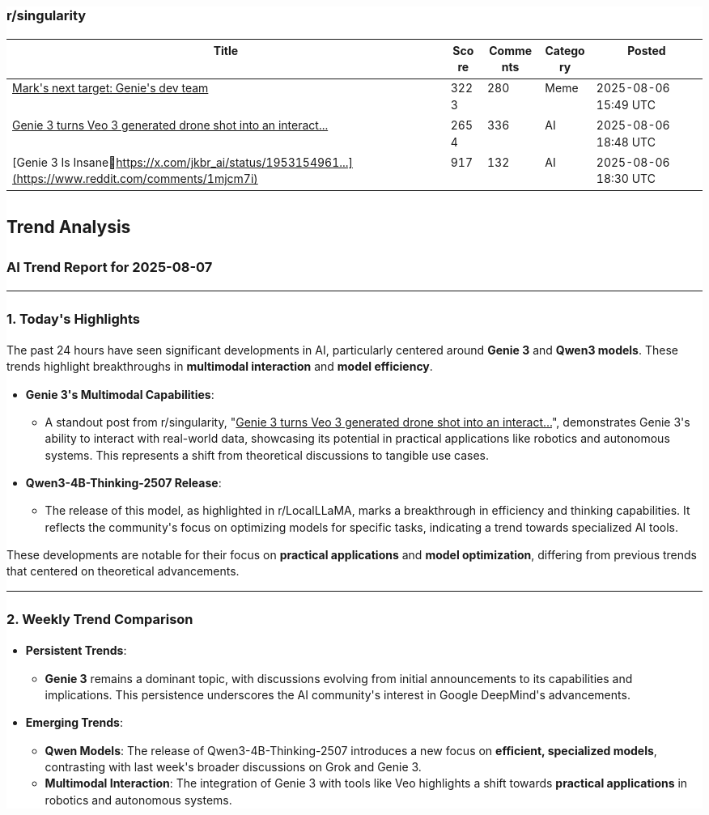 
### r/singularity

| Title | Score | Comments | Category | Posted |
|-------|-------|----------|----------|--------|
| [Mark\'s next target: Genie\'s dev team](https://www.reddit.com/comments/1mj8bnc) | 3223 | 280 | Meme | 2025-08-06 15:49 UTC |
| [Genie 3 turns Veo 3 generated drone shot into an interact...](https://www.reddit.com/comments/1mjd3mk) | 2654 | 336 | AI | 2025-08-06 18:48 UTC |
| [Genie 3 Is Insane🤯https://x.com/jkbr_ai/status/1953154961...](https://www.reddit.com/comments/1mjcm7i) | 917 | 132 | AI | 2025-08-06 18:30 UTC |




## Trend Analysis



### **AI Trend Report for 2025-08-07**

---

### **1. Today's Highlights**

The past 24 hours have seen significant developments in AI, particularly centered around **Genie 3** and **Qwen3 models**. These trends highlight breakthroughs in **multimodal interaction** and **model efficiency**.

- **Genie 3's Multimodal Capabilities**: 
  - A standout post from r/singularity, "[Genie 3 turns Veo 3 generated drone shot into an interact...](https://www.reddit.com/comments/1mjd3mk)", demonstrates Genie 3's ability to interact with real-world data, showcasing its potential in practical applications like robotics and autonomous systems. This represents a shift from theoretical discussions to tangible use cases.

- **Qwen3-4B-Thinking-2507 Release**:
  - The release of this model, as highlighted in r/LocalLLaMA, marks a breakthrough in efficiency and thinking capabilities. It reflects the community's focus on optimizing models for specific tasks, indicating a trend towards specialized AI tools.

These developments are notable for their focus on **practical applications** and **model optimization**, differing from previous trends that centered on theoretical advancements.

---

### **2. Weekly Trend Comparison**

- **Persistent Trends**: 
  - **Genie 3** remains a dominant topic, with discussions evolving from initial announcements to its capabilities and implications. This persistence underscores the AI community's interest in Google DeepMind's advancements.

- **Emerging Trends**:
  - **Qwen Models**: The release of Qwen3-4B-Thinking-2507 introduces a new focus on **efficient, specialized models**, contrasting with last week's broader discussions on Grok and Genie 3.
  - **Multimodal Interaction**: The integration of Genie 3 with tools like Veo highlights a shift towards **practical applications** in robotics and autonomous systems.
